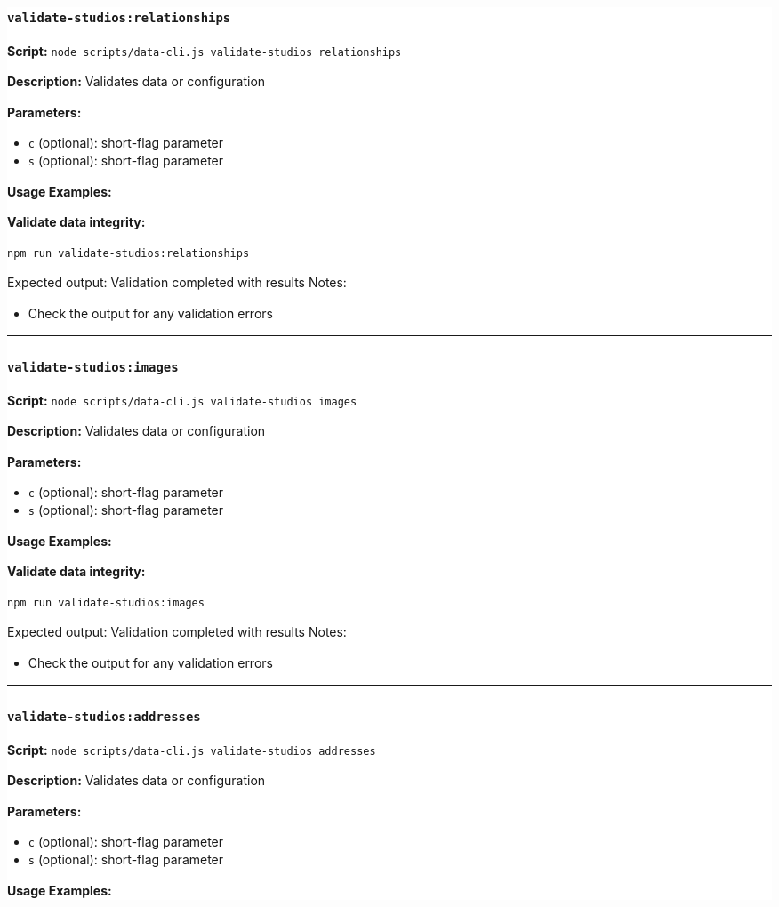 
### `validate-studios:relationships`

**Script:** `node scripts/data-cli.js validate-studios relationships`

**Description:** Validates data or configuration

**Parameters:**

- `c` (optional): short-flag parameter
- `s` (optional): short-flag parameter

**Usage Examples:**

**Validate data integrity:**
```bash
npm run validate-studios:relationships
```
Expected output: Validation completed with results
Notes:
- Check the output for any validation errors

---

### `validate-studios:images`

**Script:** `node scripts/data-cli.js validate-studios images`

**Description:** Validates data or configuration

**Parameters:**

- `c` (optional): short-flag parameter
- `s` (optional): short-flag parameter

**Usage Examples:**

**Validate data integrity:**
```bash
npm run validate-studios:images
```
Expected output: Validation completed with results
Notes:
- Check the output for any validation errors

---

### `validate-studios:addresses`

**Script:** `node scripts/data-cli.js validate-studios addresses`

**Description:** Validates data or configuration

**Parameters:**

- `c` (optional): short-flag parameter
- `s` (optional): short-flag parameter

**Usage Examples:**
